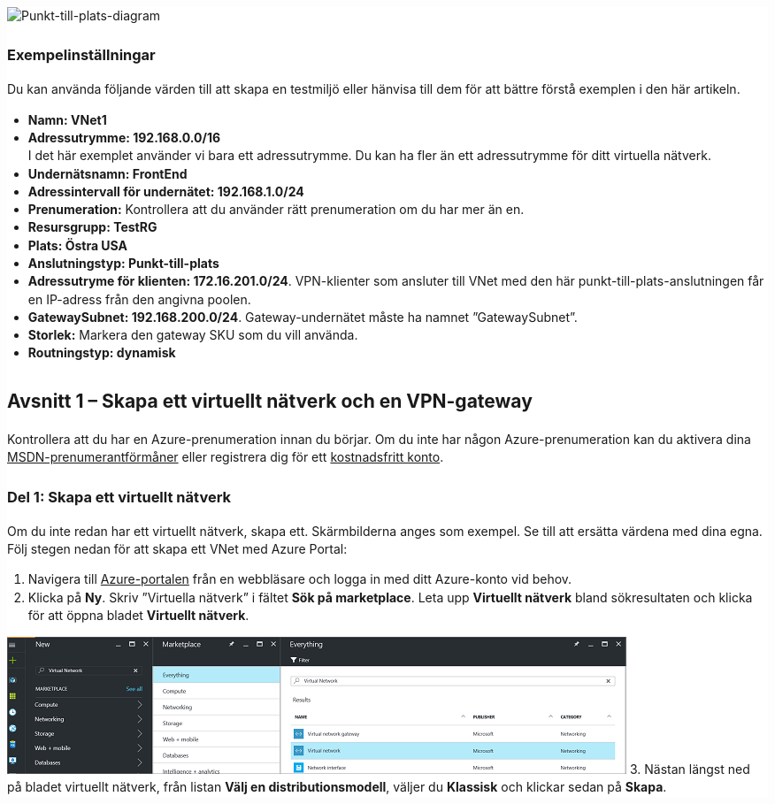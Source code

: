 ![Punkt-till-plats-diagram](./media/vpn-gateway-howto-point-to-site-classic-azure-portal/point-to-site-connection-diagram.png)

### <a name="example-settings"></a>Exempelinställningar

Du kan använda följande värden till att skapa en testmiljö eller hänvisa till dem för att bättre förstå exemplen i den här artikeln.

* **Namn: VNet1**
* **Adressutrymme: 192.168.0.0/16**<br>I det här exemplet använder vi bara ett adressutrymme. Du kan ha fler än ett adressutrymme för ditt virtuella nätverk.
* **Undernätsnamn: FrontEnd**
* **Adressintervall för undernätet: 192.168.1.0/24**
* **Prenumeration:** Kontrollera att du använder rätt prenumeration om du har mer än en.
* **Resursgrupp: TestRG**
* **Plats: Östra USA**
* **Anslutningstyp: Punkt-till-plats**
* **Adressutryme för klienten: 172.16.201.0/24**. VPN-klienter som ansluter till VNet med den här punkt-till-plats-anslutningen får en IP-adress från den angivna poolen.
* **GatewaySubnet: 192.168.200.0/24**. Gateway-undernätet måste ha namnet ”GatewaySubnet”.
* **Storlek:** Markera den gateway SKU som du vill använda.
* **Routningstyp: dynamisk**

## <a name="vnetvpn"></a>Avsnitt 1 – Skapa ett virtuellt nätverk och en VPN-gateway

Kontrollera att du har en Azure-prenumeration innan du börjar. Om du inte har någon Azure-prenumeration kan du aktivera dina [MSDN-prenumerantförmåner](https://azure.microsoft.com/pricing/member-offers/msdn-benefits-details) eller registrera dig för ett [kostnadsfritt konto](https://azure.microsoft.com/pricing/free-trial).

### <a name="createvnet"></a>Del 1: Skapa ett virtuellt nätverk

Om du inte redan har ett virtuellt nätverk, skapa ett. Skärmbilderna anges som exempel. Se till att ersätta värdena med dina egna. Följ stegen nedan för att skapa ett VNet med Azure Portal:

1. Navigera till [Azure-portalen](http://portal.azure.com) från en webbläsare och logga in med ditt Azure-konto vid behov.
2. Klicka på **Ny**. Skriv ”Virtuella nätverk” i fältet **Sök på marketplace**. Leta upp **Virtuellt nätverk** bland sökresultaten och klicka för att öppna bladet **Virtuellt nätverk**.

  ![Sök efter virtuella nätverksblad](./media/vpn-gateway-howto-point-to-site-classic-azure-portal/newvnetportal700.png)
3. Nästan längst ned på bladet virtuellt nätverk, från listan **Välj en distributionsmodell**, väljer du **Klassisk** och klickar sedan på **Skapa**.
